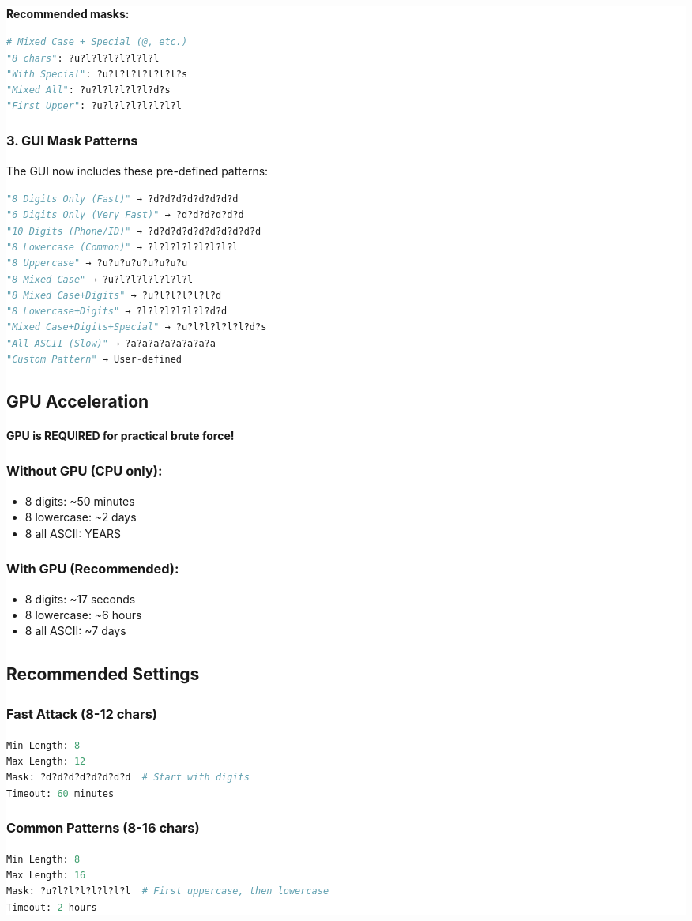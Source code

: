 **Recommended masks:**
```python
# Mixed Case + Special (@, etc.)
"8 chars": ?u?l?l?l?l?l?l?l
"With Special": ?u?l?l?l?l?l?l?s
"Mixed All": ?u?l?l?l?l?l?d?s
"First Upper": ?u?l?l?l?l?l?l?l
```

### 3. **GUI Mask Patterns**

The GUI now includes these pre-defined patterns:

```python
"8 Digits Only (Fast)" → ?d?d?d?d?d?d?d?d
"6 Digits Only (Very Fast)" → ?d?d?d?d?d?d
"10 Digits (Phone/ID)" → ?d?d?d?d?d?d?d?d?d?d
"8 Lowercase (Common)" → ?l?l?l?l?l?l?l?l
"8 Uppercase" → ?u?u?u?u?u?u?u?u
"8 Mixed Case" → ?u?l?l?l?l?l?l?l
"8 Mixed Case+Digits" → ?u?l?l?l?l?l?d
"8 Lowercase+Digits" → ?l?l?l?l?l?l?d?d
"Mixed Case+Digits+Special" → ?u?l?l?l?l?l?d?s
"All ASCII (Slow)" → ?a?a?a?a?a?a?a?a
"Custom Pattern" → User-defined
```

## GPU Acceleration

**GPU is REQUIRED for practical brute force!**

### Without GPU (CPU only):
- 8 digits: ~50 minutes
- 8 lowercase: ~2 days
- 8 all ASCII: YEARS

### With GPU (Recommended):
- 8 digits: ~17 seconds
- 8 lowercase: ~6 hours
- 8 all ASCII: ~7 days

## Recommended Settings

### Fast Attack (8-12 chars)
```python
Min Length: 8
Max Length: 12
Mask: ?d?d?d?d?d?d?d?d  # Start with digits
Timeout: 60 minutes
```

### Common Patterns (8-16 chars)
```python
Min Length: 8
Max Length: 16
Mask: ?u?l?l?l?l?l?l?l  # First uppercase, then lowercase
Timeout: 2 hours
```
